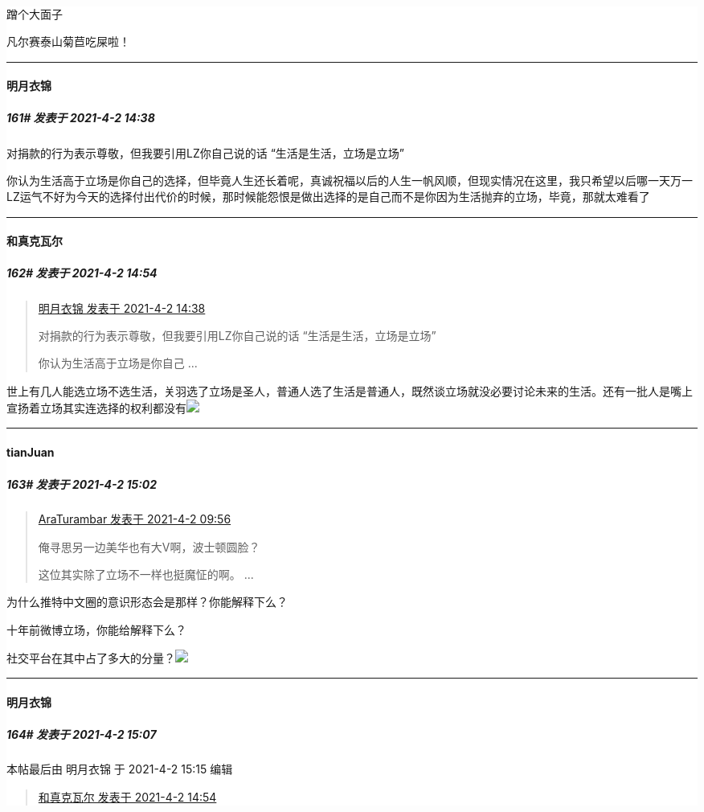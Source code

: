 蹭个大面子


凡尔赛泰山菊苣吃屎啦！


*****

####  明月衣锦  
##### 161#       发表于 2021-4-2 14:38


对捐款的行为表示尊敬，但我要引用LZ你自己说的话 “生活是生活，立场是立场”

你认为生活高于立场是你自己的选择，但毕竟人生还长着呢，真诚祝福以后的人生一帆风顺，但现实情况在这里，我只希望以后哪一天万一LZ运气不好为今天的选择付出代价的时候，那时候能怨恨是做出选择的是自己而不是你因为生活抛弃的立场，毕竟，那就太难看了


*****

####  和真克瓦尔  
##### 162#       发表于 2021-4-2 14:54


<blockquote><a href="httphttps://bbs.saraba1st.com/2b/forum.php?mod=redirect&amp;goto=findpost&amp;pid=50810909&amp;ptid=1996103" target="_blank">明月衣锦 发表于 2021-4-2 14:38</a>

对捐款的行为表示尊敬，但我要引用LZ你自己说的话 “生活是生活，立场是立场”

你认为生活高于立场是你自己 ...</blockquote>
世上有几人能选立场不选生活，关羽选了立场是圣人，普通人选了生活是普通人，既然谈立场就没必要讨论未来的生活。还有一批人是嘴上宣扬着立场其实连选择的权利都没有<img src="https://static.saraba1st.com/image/smiley/face2017/037.png" referrerpolicy="no-referrer">


*****

####  tianJuan  
##### 163#       发表于 2021-4-2 15:02


<blockquote><a href="httphttps://bbs.saraba1st.com/2b/forum.php?mod=redirect&amp;goto=findpost&amp;pid=50807790&amp;ptid=1996103" target="_blank">AraTurambar 发表于 2021-4-2 09:56</a>

俺寻思另一边美华也有大V啊，波士顿圆脸？


这位其实除了立场不一样也挺魔怔的啊。 ...</blockquote>
为什么推特中文圈的意识形态会是那样？你能解释下么？

十年前微博立场，你能给解释下么？

社交平台在其中占了多大的分量？<img src="https://static.saraba1st.com/image/smiley/face2017/037.png" referrerpolicy="no-referrer">


*****

####  明月衣锦  
##### 164#       发表于 2021-4-2 15:07


 本帖最后由 明月衣锦 于 2021-4-2 15:15 编辑 
<blockquote><a href="httphttps://bbs.saraba1st.com/2b/forum.php?mod=redirect&amp;goto=findpost&amp;pid=50811101&amp;ptid=1996103" target="_blank">和真克瓦尔 发表于 2021-4-2 14:54</a>
